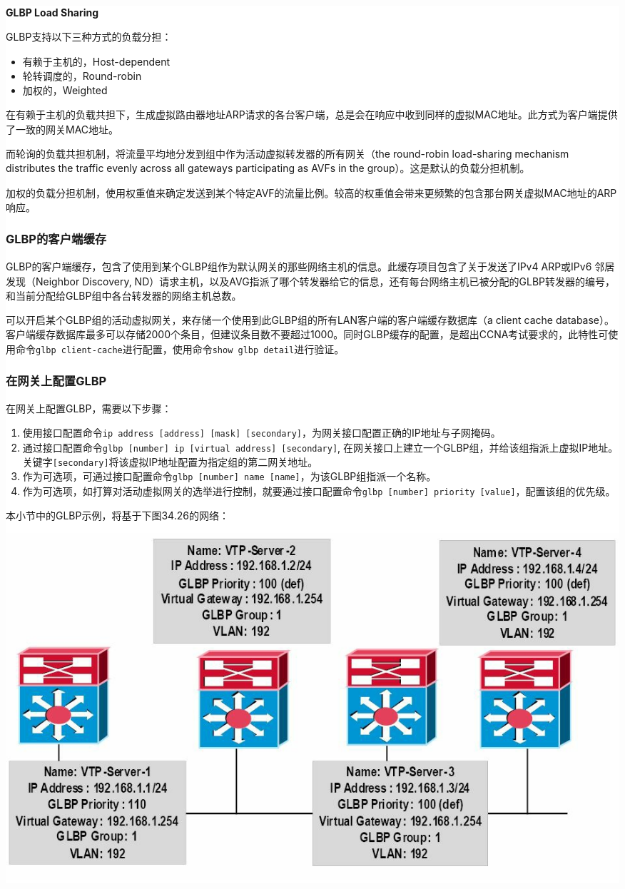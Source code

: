 **GLBP Load Sharing**

GLBP支持以下三种方式的负载分担：

* 有赖于主机的，Host-dependent
* 轮转调度的，Round-robin
* 加权的，Weighted

在有赖于主机的负载共担下，生成虚拟路由器地址ARP请求的各台客户端，总是会在响应中收到同样的虚拟MAC地址。此方式为客户端提供了一致的网关MAC地址。

而轮询的负载共担机制，将流量平均地分发到组中作为活动虚拟转发器的所有网关（the round-robin load-sharing mechanism distributes the traffic evenly across all gateways participating as AVFs in the group）。这是默认的负载分担机制。

加权的负载分担机制，使用权重值来确定发送到某个特定AVF的流量比例。较高的权重值会带来更频繁的包含那台网关虚拟MAC地址的ARP响应。

### GLBP的客户端缓存

GLBP的客户端缓存，包含了使用到某个GLBP组作为默认网关的那些网络主机的信息。此缓存项目包含了关于发送了IPv4 ARP或IPv6 邻居发现（Neighbor Discovery, ND）请求主机，以及AVG指派了哪个转发器给它的信息，还有每台网络主机已被分配的GLBP转发器的编号，和当前分配给GLBP组中各台转发器的网络主机总数。

可以开启某个GLBP组的活动虚拟网关，来存储一个使用到此GLBP组的所有LAN客户端的客户端缓存数据库（a client cache database）。客户端缓存数据库最多可以存储2000个条目，但建议条目数不要超过1000。同时GLBP缓存的配置，是超出CCNA考试要求的，此特性可使用命令`glbp client-cache`进行配置，使用命令`show glbp detail`进行验证。

### 在网关上配置GLBP

在网关上配置GLBP，需要以下步骤：

1. 使用接口配置命令`ip address [address] [mask] [secondary]`，为网关接口配置正确的IP地址与子网掩码。
2. 通过接口配置命令`glbp [number] ip [virtual address] [secondary]`, 在网关接口上建立一个GLBP组，并给该组指派上虚拟IP地址。关键字`[secondary]`将该虚拟IP地址配置为指定组的第二网关地址。
3. 作为可选项，可通过接口配置命令`glbp [number] name [name]`，为该GLBP组指派一个名称。
4. 作为可选项，如打算对活动虚拟网关的选举进行控制，就要通过接口配置命令`glbp [number] priority [value]`，配置该组的优先级。

本小节中的GLBP示例，将基于下图34.26的网络：

![GLBP&#x914D;&#x7F6E;&#x793A;&#x4F8B;&#x7684;&#x62D3;&#x6251;](.gitbook/assets/3426.png)
